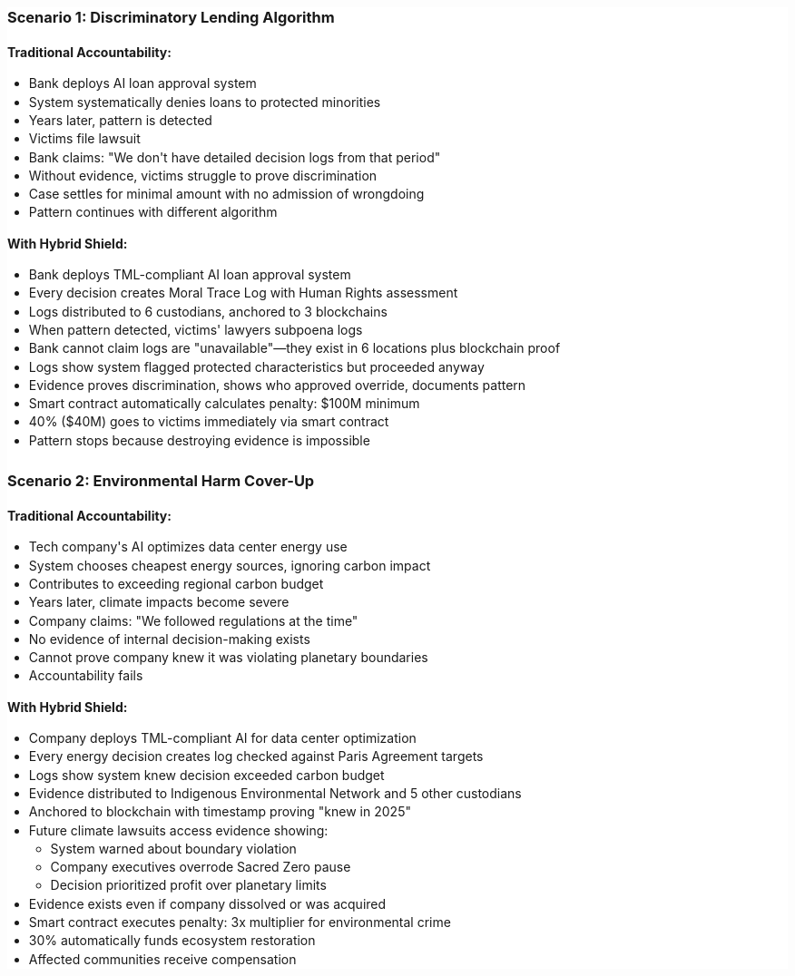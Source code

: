 ### **Scenario 1: Discriminatory Lending Algorithm**

**Traditional Accountability:**

* Bank deploys AI loan approval system  
* System systematically denies loans to protected minorities  
* Years later, pattern is detected  
* Victims file lawsuit  
* Bank claims: "We don't have detailed decision logs from that period"  
* Without evidence, victims struggle to prove discrimination  
* Case settles for minimal amount with no admission of wrongdoing  
* Pattern continues with different algorithm

**With Hybrid Shield:**

* Bank deploys TML-compliant AI loan approval system  
* Every decision creates Moral Trace Log with Human Rights assessment  
* Logs distributed to 6 custodians, anchored to 3 blockchains  
* When pattern detected, victims' lawyers subpoena logs  
* Bank cannot claim logs are "unavailable"—they exist in 6 locations plus blockchain proof  
* Logs show system flagged protected characteristics but proceeded anyway  
* Evidence proves discrimination, shows who approved override, documents pattern  
* Smart contract automatically calculates penalty: $100M minimum  
* 40% ($40M) goes to victims immediately via smart contract  
* Pattern stops because destroying evidence is impossible

### **Scenario 2: Environmental Harm Cover-Up**

**Traditional Accountability:**

* Tech company's AI optimizes data center energy use  
* System chooses cheapest energy sources, ignoring carbon impact  
* Contributes to exceeding regional carbon budget  
* Years later, climate impacts become severe  
* Company claims: "We followed regulations at the time"  
* No evidence of internal decision-making exists  
* Cannot prove company knew it was violating planetary boundaries  
* Accountability fails

**With Hybrid Shield:**

* Company deploys TML-compliant AI for data center optimization  
* Every energy decision creates log checked against Paris Agreement targets  
* Logs show system knew decision exceeded carbon budget  
* Evidence distributed to Indigenous Environmental Network and 5 other custodians  
* Anchored to blockchain with timestamp proving "knew in 2025"  
* Future climate lawsuits access evidence showing:  
  * System warned about boundary violation  
  * Company executives overrode Sacred Zero pause  
  * Decision prioritized profit over planetary limits  
* Evidence exists even if company dissolved or was acquired  
* Smart contract executes penalty: 3x multiplier for environmental crime  
* 30% automatically funds ecosystem restoration  
* Affected communities receive compensation
